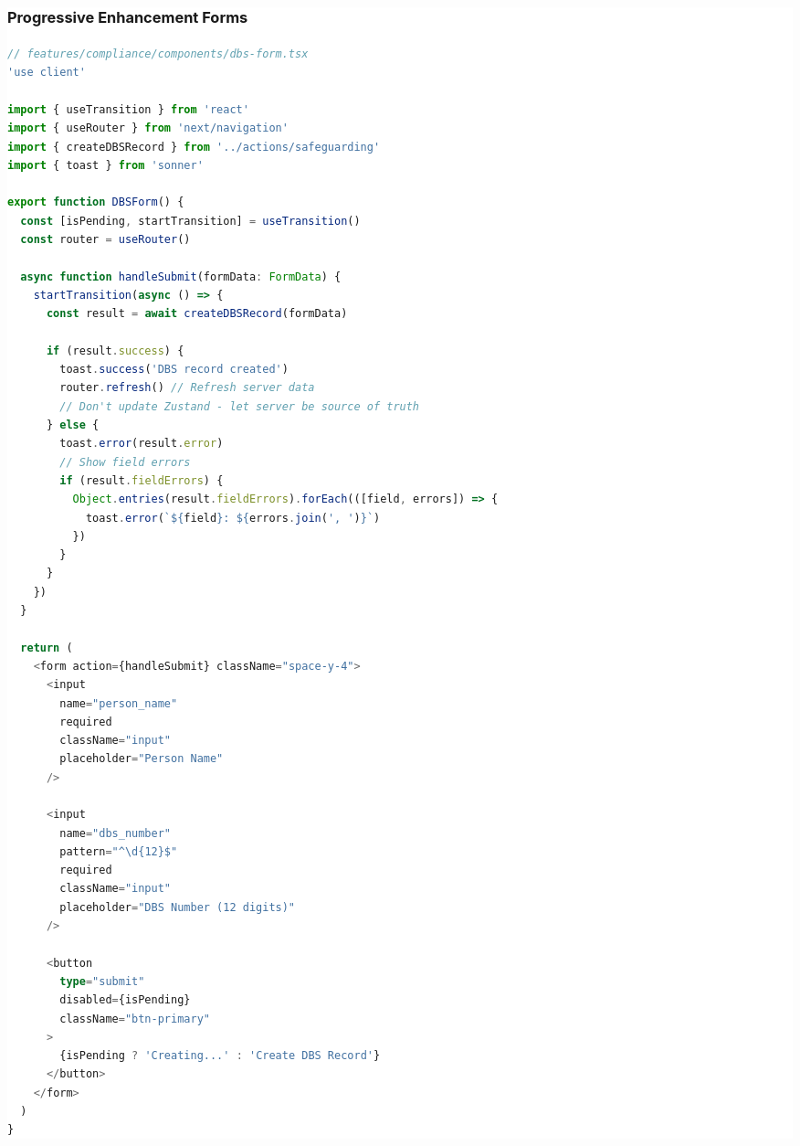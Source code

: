 ### Progressive Enhancement Forms

```typescript
// features/compliance/components/dbs-form.tsx
'use client'

import { useTransition } from 'react'
import { useRouter } from 'next/navigation'
import { createDBSRecord } from '../actions/safeguarding'
import { toast } from 'sonner'

export function DBSForm() {
  const [isPending, startTransition] = useTransition()
  const router = useRouter()
  
  async function handleSubmit(formData: FormData) {
    startTransition(async () => {
      const result = await createDBSRecord(formData)
      
      if (result.success) {
        toast.success('DBS record created')
        router.refresh() // Refresh server data
        // Don't update Zustand - let server be source of truth
      } else {
        toast.error(result.error)
        // Show field errors
        if (result.fieldErrors) {
          Object.entries(result.fieldErrors).forEach(([field, errors]) => {
            toast.error(`${field}: ${errors.join(', ')}`)
          })
        }
      }
    })
  }
  
  return (
    <form action={handleSubmit} className="space-y-4">
      <input
        name="person_name"
        required
        className="input"
        placeholder="Person Name"
      />
      
      <input
        name="dbs_number"
        pattern="^\d{12}$"
        required
        className="input"
        placeholder="DBS Number (12 digits)"
      />
      
      <button 
        type="submit" 
        disabled={isPending}
        className="btn-primary"
      >
        {isPending ? 'Creating...' : 'Create DBS Record'}
      </button>
    </form>
  )
}
```
